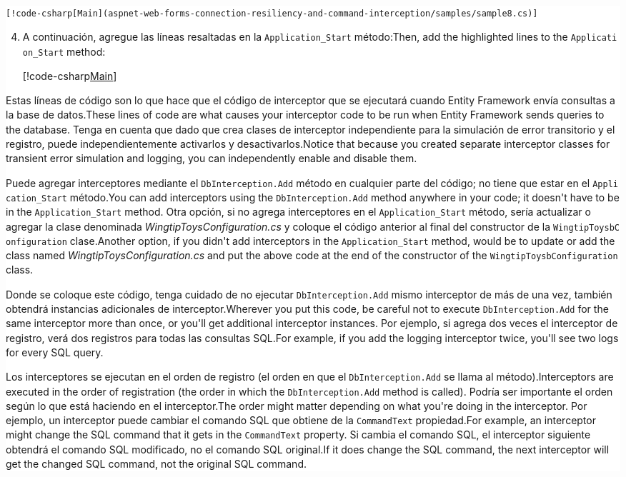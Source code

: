     [!code-csharp[Main](aspnet-web-forms-connection-resiliency-and-command-interception/samples/sample8.cs)]
4. <span data-ttu-id="6a7d8-204">A continuación, agregue las líneas resaltadas en la `Application_Start` método:</span><span class="sxs-lookup"><span data-stu-id="6a7d8-204">Then, add the highlighted lines to the `Application_Start` method:</span></span>  

    [!code-csharp[Main](aspnet-web-forms-connection-resiliency-and-command-interception/samples/sample9.cs?highlight=17-20)]

<span data-ttu-id="6a7d8-205">Estas líneas de código son lo que hace que el código de interceptor que se ejecutará cuando Entity Framework envía consultas a la base de datos.</span><span class="sxs-lookup"><span data-stu-id="6a7d8-205">These lines of code are what causes your interceptor code to be run when Entity Framework sends queries to the database.</span></span> <span data-ttu-id="6a7d8-206">Tenga en cuenta que dado que crea clases de interceptor independiente para la simulación de error transitorio y el registro, puede independientemente activarlos y desactivarlos.</span><span class="sxs-lookup"><span data-stu-id="6a7d8-206">Notice that because you created separate interceptor classes for transient error simulation and logging, you can independently enable and disable them.</span></span>   
  
 <span data-ttu-id="6a7d8-207">Puede agregar interceptores mediante el `DbInterception.Add` método en cualquier parte del código; no tiene que estar en el `Application_Start` método.</span><span class="sxs-lookup"><span data-stu-id="6a7d8-207">You can add interceptors using the `DbInterception.Add` method anywhere in your code; it doesn't have to be in the `Application_Start` method.</span></span> <span data-ttu-id="6a7d8-208">Otra opción, si no agrega interceptores en el `Application_Start` método, sería actualizar o agregar la clase denominada *WingtipToysConfiguration.cs* y coloque el código anterior al final del constructor de la `WingtipToysbConfiguration` clase.</span><span class="sxs-lookup"><span data-stu-id="6a7d8-208">Another option, if you didn't add interceptors in the `Application_Start` method, would be to update or add the class named *WingtipToysConfiguration.cs* and put the above code at the end of the constructor of the `WingtipToysbConfiguration` class.</span></span>

<span data-ttu-id="6a7d8-209">Donde se coloque este código, tenga cuidado de no ejecutar `DbInterception.Add` mismo interceptor de más de una vez, también obtendrá instancias adicionales de interceptor.</span><span class="sxs-lookup"><span data-stu-id="6a7d8-209">Wherever you put this code, be careful not to execute `DbInterception.Add` for the same interceptor more than once, or you'll get additional interceptor instances.</span></span> <span data-ttu-id="6a7d8-210">Por ejemplo, si agrega dos veces el interceptor de registro, verá dos registros para todas las consultas SQL.</span><span class="sxs-lookup"><span data-stu-id="6a7d8-210">For example, if you add the logging interceptor twice, you'll see two logs for every SQL query.</span></span>

<span data-ttu-id="6a7d8-211">Los interceptores se ejecutan en el orden de registro (el orden en que el `DbInterception.Add` se llama al método).</span><span class="sxs-lookup"><span data-stu-id="6a7d8-211">Interceptors are executed in the order of registration (the order in which the `DbInterception.Add` method is called).</span></span> <span data-ttu-id="6a7d8-212">Podría ser importante el orden según lo que está haciendo en el interceptor.</span><span class="sxs-lookup"><span data-stu-id="6a7d8-212">The order might matter depending on what you're doing in the interceptor.</span></span> <span data-ttu-id="6a7d8-213">Por ejemplo, un interceptor puede cambiar el comando SQL que obtiene de la `CommandText` propiedad.</span><span class="sxs-lookup"><span data-stu-id="6a7d8-213">For example, an interceptor might change the SQL command that it gets in the `CommandText` property.</span></span> <span data-ttu-id="6a7d8-214">Si cambia el comando SQL, el interceptor siguiente obtendrá el comando SQL modificado, no el comando SQL original.</span><span class="sxs-lookup"><span data-stu-id="6a7d8-214">If it does change the SQL command, the next interceptor will get the changed SQL command, not the original SQL command.</span></span>
